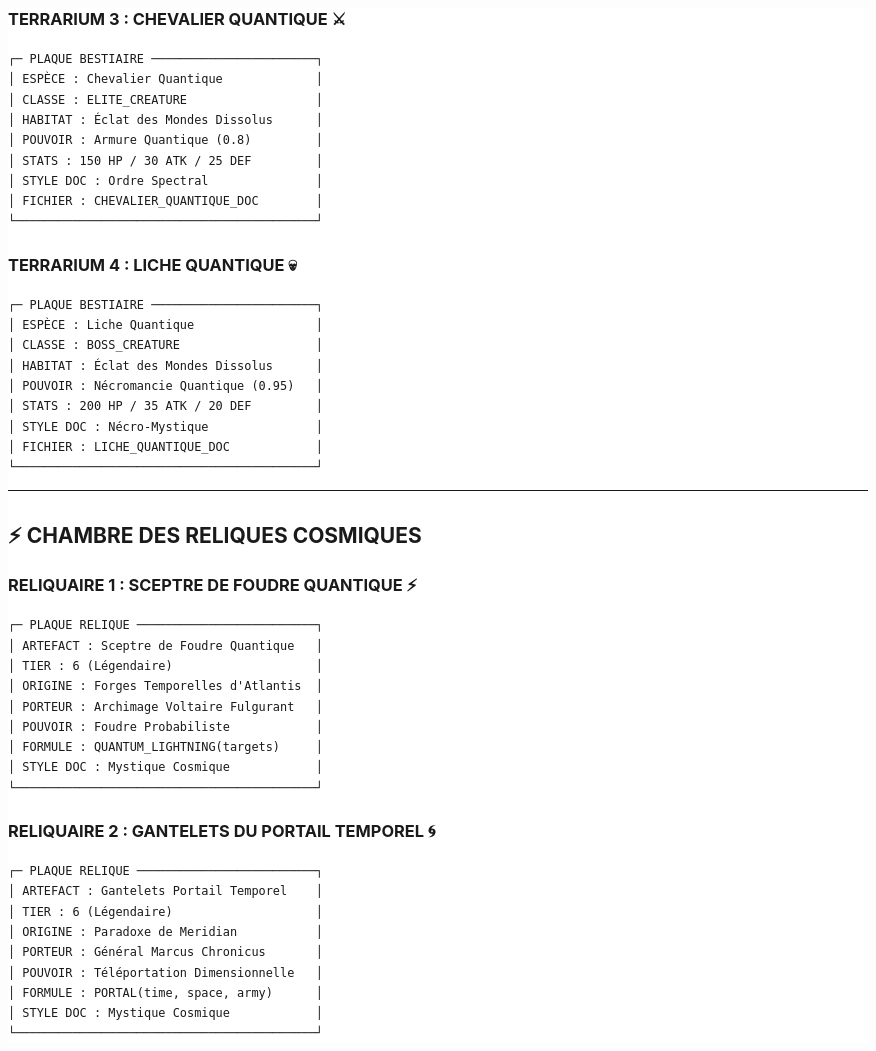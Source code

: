 ### **TERRARIUM 3 : CHEVALIER QUANTIQUE** ⚔️
```
┌─ PLAQUE BESTIAIRE ───────────────────────┐
│ ESPÈCE : Chevalier Quantique             │
│ CLASSE : ELITE_CREATURE                  │
│ HABITAT : Éclat des Mondes Dissolus      │
│ POUVOIR : Armure Quantique (0.8)         │
│ STATS : 150 HP / 30 ATK / 25 DEF         │
│ STYLE DOC : Ordre Spectral               │
│ FICHIER : CHEVALIER_QUANTIQUE_DOC        │
└──────────────────────────────────────────┘
```

### **TERRARIUM 4 : LICHE QUANTIQUE** 💀
```
┌─ PLAQUE BESTIAIRE ───────────────────────┐
│ ESPÈCE : Liche Quantique                 │
│ CLASSE : BOSS_CREATURE                   │
│ HABITAT : Éclat des Mondes Dissolus      │
│ POUVOIR : Nécromancie Quantique (0.95)   │
│ STATS : 200 HP / 35 ATK / 20 DEF         │
│ STYLE DOC : Nécro-Mystique               │
│ FICHIER : LICHE_QUANTIQUE_DOC            │
└──────────────────────────────────────────┘
```

---

## ⚡ **CHAMBRE DES RELIQUES COSMIQUES**

### **RELIQUAIRE 1 : SCEPTRE DE FOUDRE QUANTIQUE** ⚡
```
┌─ PLAQUE RELIQUE ─────────────────────────┐
│ ARTEFACT : Sceptre de Foudre Quantique   │
│ TIER : 6 (Légendaire)                    │
│ ORIGINE : Forges Temporelles d'Atlantis  │
│ PORTEUR : Archimage Voltaire Fulgurant   │
│ POUVOIR : Foudre Probabiliste            │
│ FORMULE : QUANTUM_LIGHTNING(targets)     │
│ STYLE DOC : Mystique Cosmique            │
└──────────────────────────────────────────┘
```

### **RELIQUAIRE 2 : GANTELETS DU PORTAIL TEMPOREL** 🌀
```
┌─ PLAQUE RELIQUE ─────────────────────────┐
│ ARTEFACT : Gantelets Portail Temporel    │
│ TIER : 6 (Légendaire)                    │
│ ORIGINE : Paradoxe de Meridian           │
│ PORTEUR : Général Marcus Chronicus       │
│ POUVOIR : Téléportation Dimensionnelle   │
│ FORMULE : PORTAL(time, space, army)      │
│ STYLE DOC : Mystique Cosmique            │
└──────────────────────────────────────────┘
```
